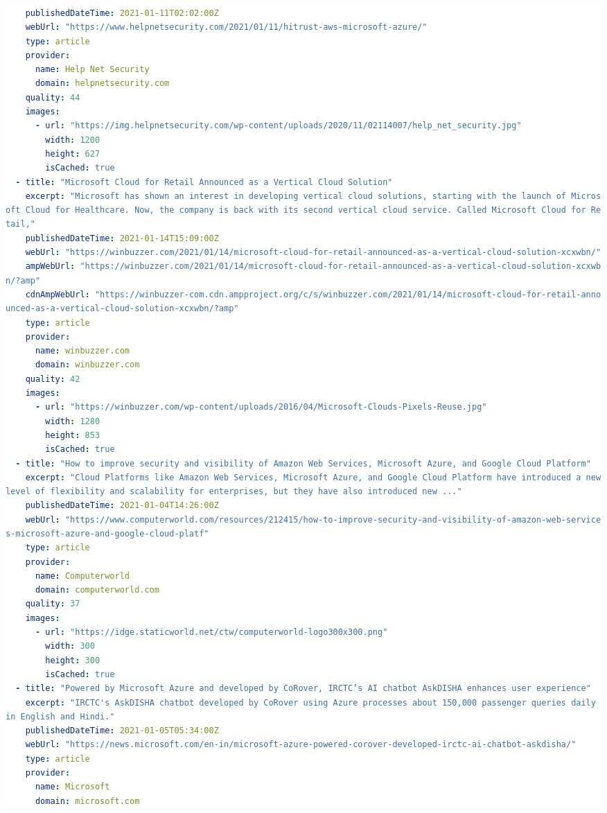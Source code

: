 ```yaml
    publishedDateTime: 2021-01-11T02:02:00Z
    webUrl: "https://www.helpnetsecurity.com/2021/01/11/hitrust-aws-microsoft-azure/"
    type: article
    provider:
      name: Help Net Security
      domain: helpnetsecurity.com
    quality: 44
    images:
      - url: "https://img.helpnetsecurity.com/wp-content/uploads/2020/11/02114007/help_net_security.jpg"
        width: 1200
        height: 627
        isCached: true
  - title: "Microsoft Cloud for Retail Announced as a Vertical Cloud Solution"
    excerpt: "Microsoft has shown an interest in developing vertical cloud solutions, starting with the launch of Microsoft Cloud for Healthcare. Now, the company is back with its second vertical cloud service. Called Microsoft Cloud for Retail,"
    publishedDateTime: 2021-01-14T15:09:00Z
    webUrl: "https://winbuzzer.com/2021/01/14/microsoft-cloud-for-retail-announced-as-a-vertical-cloud-solution-xcxwbn/"
    ampWebUrl: "https://winbuzzer.com/2021/01/14/microsoft-cloud-for-retail-announced-as-a-vertical-cloud-solution-xcxwbn/?amp"
    cdnAmpWebUrl: "https://winbuzzer-com.cdn.ampproject.org/c/s/winbuzzer.com/2021/01/14/microsoft-cloud-for-retail-announced-as-a-vertical-cloud-solution-xcxwbn/?amp"
    type: article
    provider:
      name: winbuzzer.com
      domain: winbuzzer.com
    quality: 42
    images:
      - url: "https://winbuzzer.com/wp-content/uploads/2016/04/Microsoft-Clouds-Pixels-Reuse.jpg"
        width: 1280
        height: 853
        isCached: true
  - title: "How to improve security and visibility of Amazon Web Services, Microsoft Azure, and Google Cloud Platform"
    excerpt: "Cloud Platforms like Amazon Web Services, Microsoft Azure, and Google Cloud Platform have introduced a new level of flexibility and scalability for enterprises, but they have also introduced new ..."
    publishedDateTime: 2021-01-04T14:26:00Z
    webUrl: "https://www.computerworld.com/resources/212415/how-to-improve-security-and-visibility-of-amazon-web-services-microsoft-azure-and-google-cloud-platf"
    type: article
    provider:
      name: Computerworld
      domain: computerworld.com
    quality: 37
    images:
      - url: "https://idge.staticworld.net/ctw/computerworld-logo300x300.png"
        width: 300
        height: 300
        isCached: true
  - title: "Powered by Microsoft Azure and developed by CoRover, IRCTC’s AI chatbot AskDISHA enhances user experience"
    excerpt: "IRCTC's AskDISHA chatbot developed by CoRover using Azure processes about 150,000 passenger queries daily in English and Hindi."
    publishedDateTime: 2021-01-05T05:34:00Z
    webUrl: "https://news.microsoft.com/en-in/microsoft-azure-powered-corover-developed-irctc-ai-chatbot-askdisha/"
    type: article
    provider:
      name: Microsoft
      domain: microsoft.com
```